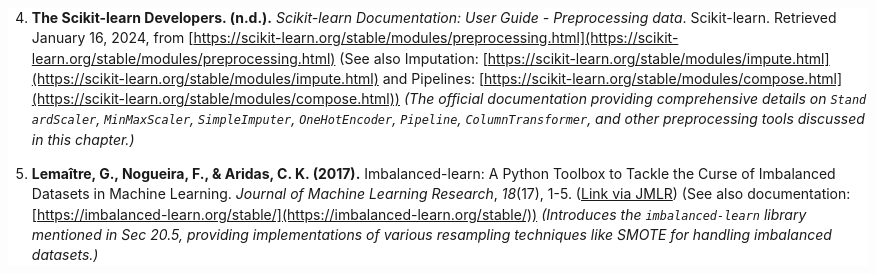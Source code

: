 4.  **The Scikit-learn Developers. (n.d.).** *Scikit-learn Documentation: User Guide - Preprocessing data*. Scikit-learn. Retrieved January 16, 2024, from [https://scikit-learn.org/stable/modules/preprocessing.html](https://scikit-learn.org/stable/modules/preprocessing.html) (See also Imputation: [https://scikit-learn.org/stable/modules/impute.html](https://scikit-learn.org/stable/modules/impute.html) and Pipelines: [https://scikit-learn.org/stable/modules/compose.html](https://scikit-learn.org/stable/modules/compose.html))
    *(The official documentation providing comprehensive details on `StandardScaler`, `MinMaxScaler`, `SimpleImputer`, `OneHotEncoder`, `Pipeline`, `ColumnTransformer`, and other preprocessing tools discussed in this chapter.)*

5.  **Lemaître, G., Nogueira, F., & Aridas, C. K. (2017).** Imbalanced-learn: A Python Toolbox to Tackle the Curse of Imbalanced Datasets in Machine Learning. *Journal of Machine Learning Research*, *18*(17), 1-5. ([Link via JMLR](https://www.jmlr.org/papers/v18/16-365.html)) (See also documentation: [https://imbalanced-learn.org/stable/](https://imbalanced-learn.org/stable/))
    *(Introduces the `imbalanced-learn` library mentioned in Sec 20.5, providing implementations of various resampling techniques like SMOTE for handling imbalanced datasets.)*
